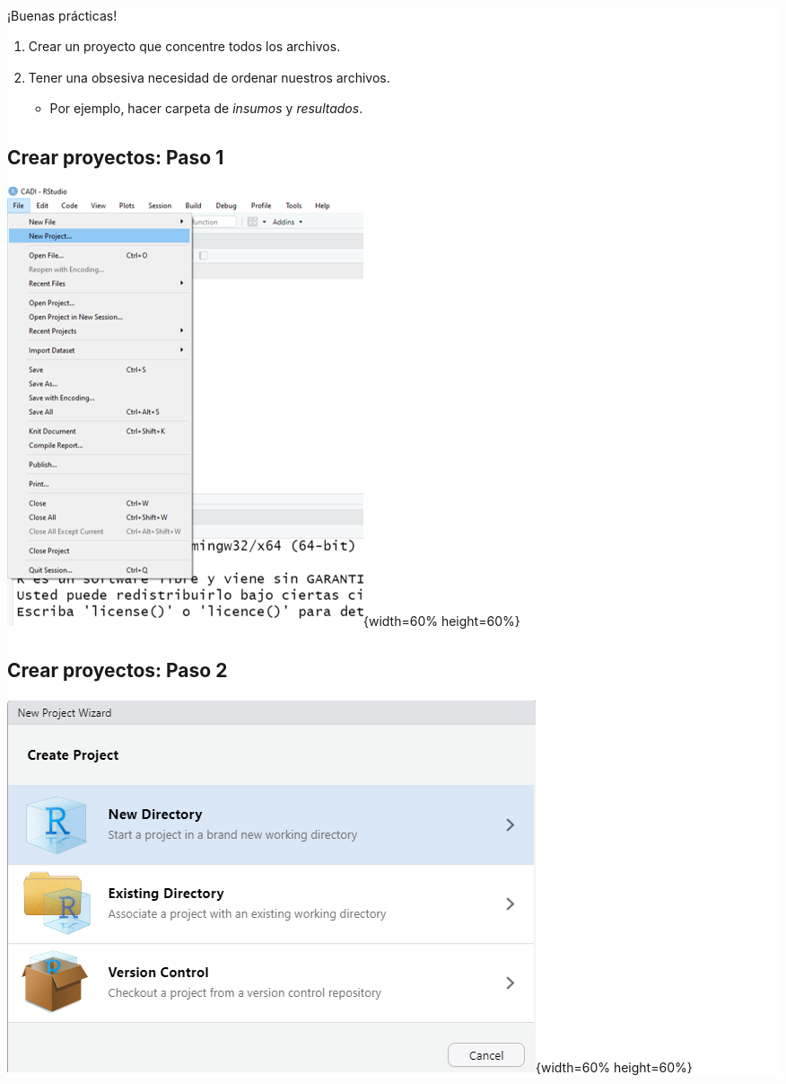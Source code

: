 ¡Buenas prácticas!

1. Crear un proyecto que concentre todos los archivos.

2. Tener una obsesiva necesidad de ordenar nuestros archivos.
    - Por ejemplo, hacer carpeta de *insumos* y *resultados*.
    
## Crear proyectos: Paso 1

![Crear un nuevo proyecto paso 1](img_p1/fig3.png){width=60% height=60%} 

## Crear proyectos: Paso 2

![Crear un nuevo proyecto paso 1](img_p1/fig4.png){width=60% height=60%} 

